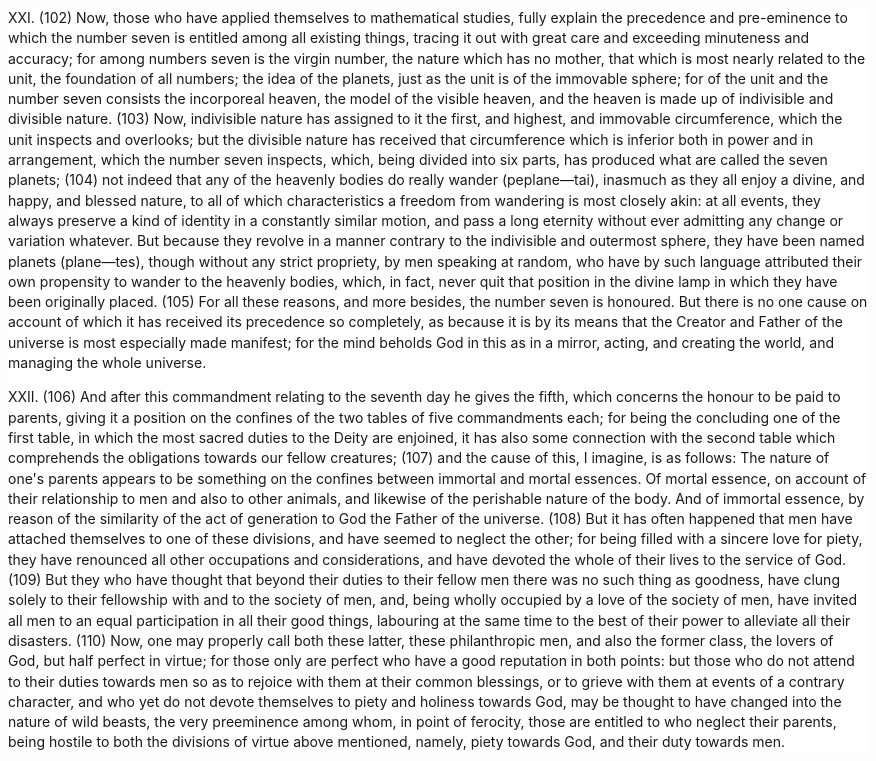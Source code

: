 XXI. <span id="v102">(102)</span> Now, those who have applied themselves to mathematical studies, fully explain the precedence and pre-eminence to which the number seven is entitled among all existing things, tracing it out with great care and exceeding minuteness and accuracy; for among numbers seven is the virgin number, the nature which has no mother, that which is most nearly related to the unit, the foundation of all numbers; the idea of the planets, just as the unit is of the immovable sphere; for of the unit and the number seven consists the incorporeal heaven, the model of the visible heaven, and the heaven is made up of indivisible and divisible nature. <span id="v103">(103)</span> Now, indivisible nature has assigned to it the first, and highest, and immovable circumference, which the unit inspects and overlooks; but the divisible nature has received that circumference which is inferior both in power and in arrangement, which the number seven inspects, which, being divided into six parts, has produced what are called the seven planets; <span id="v104">(104)</span> not indeed that any of the heavenly bodies do really wander (peplane—tai), inasmuch as they all enjoy a divine, and happy, and blessed nature, to all of which characteristics a freedom from wandering is most closely akin: at all events, they always preserve a kind of identity in a constantly similar motion, and pass a long eternity without ever admitting any change or variation whatever. But because they revolve in a manner contrary to the indivisible and outermost sphere, they have been named planets (plane—tes), though without any strict propriety, by men speaking at random, who have by such language attributed their own propensity to wander to the heavenly bodies, which, in fact, never quit that position in the divine lamp in which they have been originally placed. <span id="v105">(105)</span> For all these reasons, and more besides, the number seven is honoured. But there is no one cause on account of which it has received its precedence so completely, as because it is by its means that the Creator and Father of the universe is most especially made manifest; for the mind beholds God in this as in a mirror, acting, and creating the world, and managing the whole universe.

XXII. <span id="v106">(106)</span> And after this commandment relating to the seventh day he gives the fifth, which concerns the honour to be paid to parents, giving it a position on the confines of the two tables of five commandments each; for being the concluding one of the first table, in which the most sacred duties to the Deity are enjoined, it has also some connection with the second table which comprehends the obligations towards our fellow creatures; <span id="v107">(107)</span> and the cause of this, I imagine, is as follows: The nature of one's parents appears to be something on the confines between immortal and mortal essences. Of mortal essence, on account of their relationship to men and also to other animals, and likewise of the perishable nature of the body. And of immortal essence, by reason of the similarity of the act of generation to God the Father of the universe. <span id="v108">(108)</span> But it has often happened that men have attached themselves to one of these divisions, and have seemed to neglect the other; for being filled with a sincere love for piety, they have renounced all other occupations and considerations, and have devoted the whole of their lives to the service of God. <span id="v109">(109)</span> But they who have thought that beyond their duties to their fellow men there was no such thing as goodness, have clung solely to their fellowship with and to the society of men, and, being wholly occupied by a love of the society of men, have invited all men to an equal participation in all their good things, labouring at the same time to the best of their power to alleviate all their disasters. <span id="v110">(110)</span> Now, one may properly call both these latter, these philanthropic men, and also the former class, the lovers of God, but half perfect in virtue; for those only are perfect who have a good reputation in both points: but those who do not attend to their duties towards men so as to rejoice with them at their common blessings, or to grieve with them at events of a contrary character, and who yet do not devote themselves to piety and holiness towards God, may be thought to have changed into the nature of wild beasts, the very preeminence among whom, in point of ferocity, those are entitled to who neglect their parents, being hostile to both the divisions of virtue above mentioned, namely, piety towards God, and their duty towards men.
